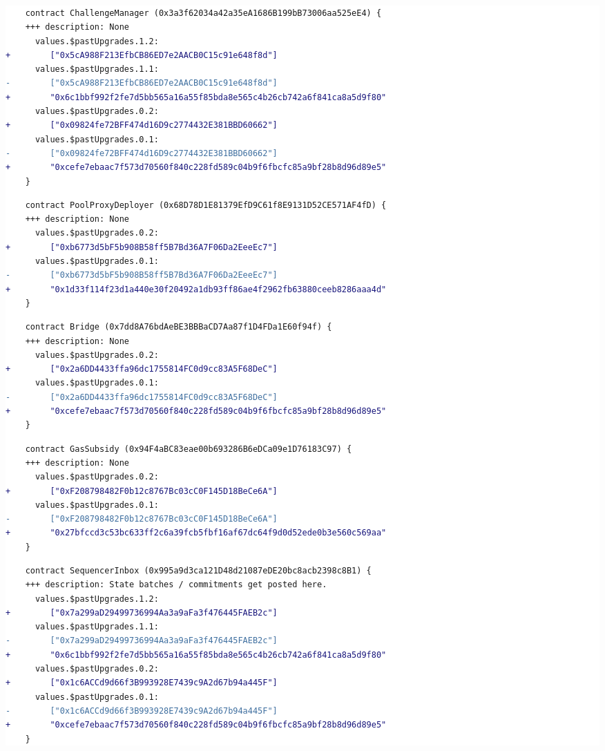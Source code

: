 ```diff
    contract ChallengeManager (0x3a3f62034a42a35eA1686B199bB73006aa525eE4) {
    +++ description: None
      values.$pastUpgrades.1.2:
+        ["0x5cA988F213EfbCB86ED7e2AACB0C15c91e648f8d"]
      values.$pastUpgrades.1.1:
-        ["0x5cA988F213EfbCB86ED7e2AACB0C15c91e648f8d"]
+        "0x6c1bbf992f2fe7d5bb565a16a55f85bda8e565c4b26cb742a6f841ca8a5d9f80"
      values.$pastUpgrades.0.2:
+        ["0x09824fe72BFF474d16D9c2774432E381BBD60662"]
      values.$pastUpgrades.0.1:
-        ["0x09824fe72BFF474d16D9c2774432E381BBD60662"]
+        "0xcefe7ebaac7f573d70560f840c228fd589c04b9f6fbcfc85a9bf28b8d96d89e5"
    }
```

```diff
    contract PoolProxyDeployer (0x68D78D1E81379EfD9C61f8E9131D52CE571AF4fD) {
    +++ description: None
      values.$pastUpgrades.0.2:
+        ["0xb6773d5bF5b908B58ff5B7Bd36A7F06Da2EeeEc7"]
      values.$pastUpgrades.0.1:
-        ["0xb6773d5bF5b908B58ff5B7Bd36A7F06Da2EeeEc7"]
+        "0x1d33f114f23d1a440e30f20492a1db93ff86ae4f2962fb63880ceeb8286aaa4d"
    }
```

```diff
    contract Bridge (0x7dd8A76bdAeBE3BBBaCD7Aa87f1D4FDa1E60f94f) {
    +++ description: None
      values.$pastUpgrades.0.2:
+        ["0x2a6DD4433ffa96dc1755814FC0d9cc83A5F68DeC"]
      values.$pastUpgrades.0.1:
-        ["0x2a6DD4433ffa96dc1755814FC0d9cc83A5F68DeC"]
+        "0xcefe7ebaac7f573d70560f840c228fd589c04b9f6fbcfc85a9bf28b8d96d89e5"
    }
```

```diff
    contract GasSubsidy (0x94F4aBC83eae00b693286B6eDCa09e1D76183C97) {
    +++ description: None
      values.$pastUpgrades.0.2:
+        ["0xF208798482F0b12c8767Bc03cC0F145D18BeCe6A"]
      values.$pastUpgrades.0.1:
-        ["0xF208798482F0b12c8767Bc03cC0F145D18BeCe6A"]
+        "0x27bfccd3c53bc633ff2c6a39fcb5fbf16af67dc64f9d0d52ede0b3e560c569aa"
    }
```

```diff
    contract SequencerInbox (0x995a9d3ca121D48d21087eDE20bc8acb2398c8B1) {
    +++ description: State batches / commitments get posted here.
      values.$pastUpgrades.1.2:
+        ["0x7a299aD29499736994Aa3a9aFa3f476445FAEB2c"]
      values.$pastUpgrades.1.1:
-        ["0x7a299aD29499736994Aa3a9aFa3f476445FAEB2c"]
+        "0x6c1bbf992f2fe7d5bb565a16a55f85bda8e565c4b26cb742a6f841ca8a5d9f80"
      values.$pastUpgrades.0.2:
+        ["0x1c6ACCd9d66f3B993928E7439c9A2d67b94a445F"]
      values.$pastUpgrades.0.1:
-        ["0x1c6ACCd9d66f3B993928E7439c9A2d67b94a445F"]
+        "0xcefe7ebaac7f573d70560f840c228fd589c04b9f6fbcfc85a9bf28b8d96d89e5"
    }
```
